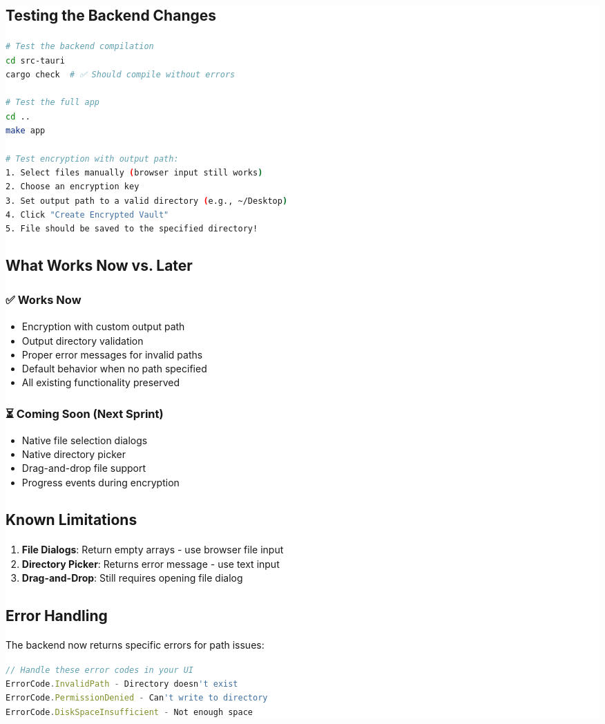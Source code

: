 ## Testing the Backend Changes

```bash
# Test the backend compilation
cd src-tauri
cargo check  # ✅ Should compile without errors

# Test the full app
cd ..
make app

# Test encryption with output path:
1. Select files manually (browser input still works)
2. Choose an encryption key
3. Set output path to a valid directory (e.g., ~/Desktop)
4. Click "Create Encrypted Vault"
5. File should be saved to the specified directory!
```

## What Works Now vs. Later

### ✅ Works Now
- Encryption with custom output path
- Output directory validation
- Proper error messages for invalid paths
- Default behavior when no path specified
- All existing functionality preserved

### ⏳ Coming Soon (Next Sprint)
- Native file selection dialogs
- Native directory picker
- Drag-and-drop file support
- Progress events during encryption

## Known Limitations

1. **File Dialogs**: Return empty arrays - use browser file input
2. **Directory Picker**: Returns error message - use text input
3. **Drag-and-Drop**: Still requires opening file dialog

## Error Handling

The backend now returns specific errors for path issues:
```typescript
// Handle these error codes in your UI
ErrorCode.InvalidPath - Directory doesn't exist
ErrorCode.PermissionDenied - Can't write to directory
ErrorCode.DiskSpaceInsufficient - Not enough space
```
